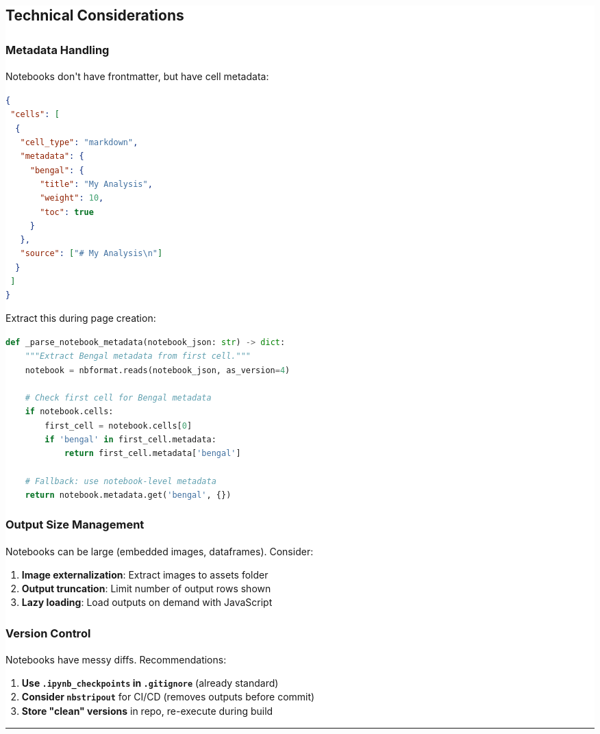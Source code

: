 
## Technical Considerations

### Metadata Handling

Notebooks don't have frontmatter, but have cell metadata:

```json
{
 "cells": [
  {
   "cell_type": "markdown",
   "metadata": {
     "bengal": {
       "title": "My Analysis",
       "weight": 10,
       "toc": true
     }
   },
   "source": ["# My Analysis\n"]
  }
 ]
}
```

Extract this during page creation:
```python
def _parse_notebook_metadata(notebook_json: str) -> dict:
    """Extract Bengal metadata from first cell."""
    notebook = nbformat.reads(notebook_json, as_version=4)

    # Check first cell for Bengal metadata
    if notebook.cells:
        first_cell = notebook.cells[0]
        if 'bengal' in first_cell.metadata:
            return first_cell.metadata['bengal']

    # Fallback: use notebook-level metadata
    return notebook.metadata.get('bengal', {})
```

### Output Size Management

Notebooks can be large (embedded images, dataframes). Consider:

1. **Image externalization**: Extract images to assets folder
2. **Output truncation**: Limit number of output rows shown
3. **Lazy loading**: Load outputs on demand with JavaScript

### Version Control

Notebooks have messy diffs. Recommendations:

1. **Use `.ipynb_checkpoints` in `.gitignore`** (already standard)
2. **Consider `nbstripout`** for CI/CD (removes outputs before commit)
3. **Store "clean" versions** in repo, re-execute during build

---